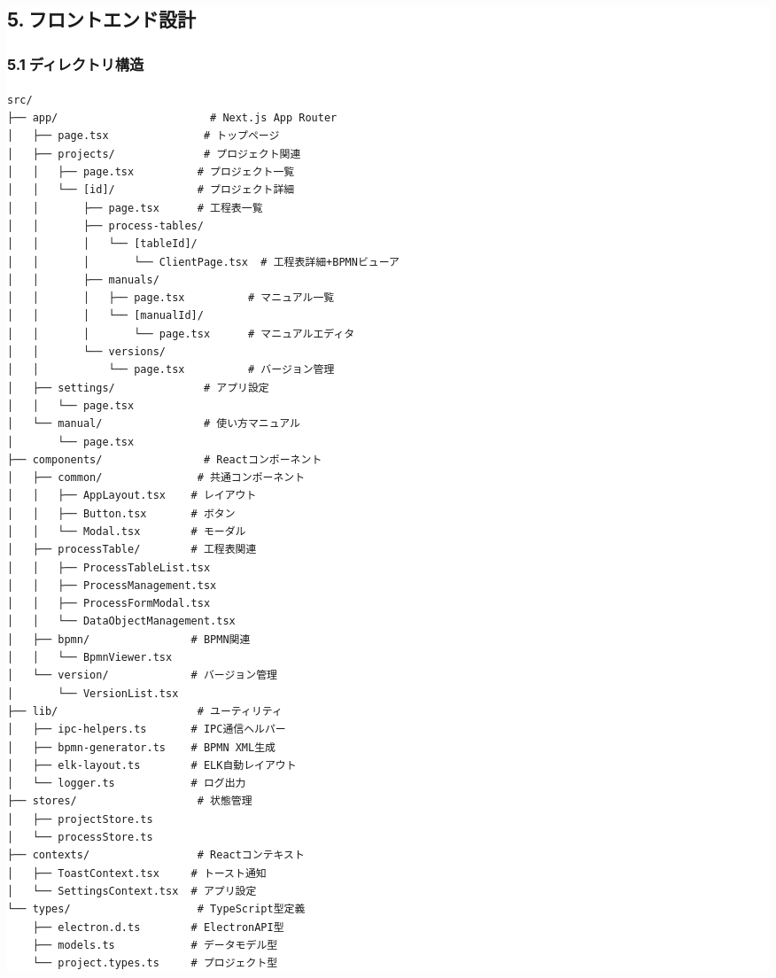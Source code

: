 
## 5. フロントエンド設計

### 5.1 ディレクトリ構造

```
src/
├── app/                        # Next.js App Router
│   ├── page.tsx               # トップページ
│   ├── projects/              # プロジェクト関連
│   │   ├── page.tsx          # プロジェクト一覧
│   │   └── [id]/             # プロジェクト詳細
│   │       ├── page.tsx      # 工程表一覧
│   │       ├── process-tables/
│   │       │   └── [tableId]/
│   │       │       └── ClientPage.tsx  # 工程表詳細+BPMNビューア
│   │       ├── manuals/
│   │       │   ├── page.tsx          # マニュアル一覧
│   │       │   └── [manualId]/
│   │       │       └── page.tsx      # マニュアルエディタ
│   │       └── versions/
│   │           └── page.tsx          # バージョン管理
│   ├── settings/              # アプリ設定
│   │   └── page.tsx
│   └── manual/                # 使い方マニュアル
│       └── page.tsx
├── components/                # Reactコンポーネント
│   ├── common/               # 共通コンポーネント
│   │   ├── AppLayout.tsx    # レイアウト
│   │   ├── Button.tsx       # ボタン
│   │   └── Modal.tsx        # モーダル
│   ├── processTable/        # 工程表関連
│   │   ├── ProcessTableList.tsx
│   │   ├── ProcessManagement.tsx
│   │   ├── ProcessFormModal.tsx
│   │   └── DataObjectManagement.tsx
│   ├── bpmn/                # BPMN関連
│   │   └── BpmnViewer.tsx
│   └── version/             # バージョン管理
│       └── VersionList.tsx
├── lib/                      # ユーティリティ
│   ├── ipc-helpers.ts       # IPC通信ヘルパー
│   ├── bpmn-generator.ts    # BPMN XML生成
│   ├── elk-layout.ts        # ELK自動レイアウト
│   └── logger.ts            # ログ出力
├── stores/                   # 状態管理
│   ├── projectStore.ts
│   └── processStore.ts
├── contexts/                 # Reactコンテキスト
│   ├── ToastContext.tsx     # トースト通知
│   └── SettingsContext.tsx  # アプリ設定
└── types/                    # TypeScript型定義
    ├── electron.d.ts        # ElectronAPI型
    ├── models.ts            # データモデル型
    └── project.types.ts     # プロジェクト型
```
